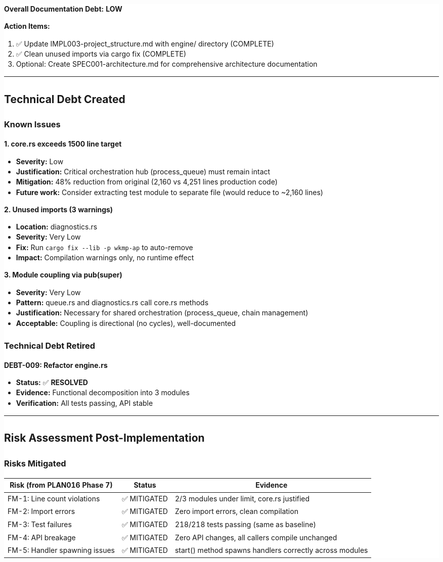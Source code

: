 **Overall Documentation Debt:** **LOW**

**Action Items:**
1. ✅ Update IMPL003-project_structure.md with engine/ directory (COMPLETE)
2. ✅ Clean unused imports via cargo fix (COMPLETE)
3. Optional: Create SPEC001-architecture.md for comprehensive architecture documentation

---

## Technical Debt Created

### Known Issues

**1. core.rs exceeds 1500 line target**
- **Severity:** Low
- **Justification:** Critical orchestration hub (process_queue) must remain intact
- **Mitigation:** 48% reduction from original (2,160 vs 4,251 lines production code)
- **Future work:** Consider extracting test module to separate file (would reduce to ~2,160 lines)

**2. Unused imports (3 warnings)**
- **Location:** diagnostics.rs
- **Severity:** Very Low
- **Fix:** Run `cargo fix --lib -p wkmp-ap` to auto-remove
- **Impact:** Compilation warnings only, no runtime effect

**3. Module coupling via pub(super)**
- **Severity:** Very Low
- **Pattern:** queue.rs and diagnostics.rs call core.rs methods
- **Justification:** Necessary for shared orchestration (process_queue, chain management)
- **Acceptable:** Coupling is directional (no cycles), well-documented

### Technical Debt Retired

**DEBT-009: Refactor engine.rs**
- **Status:** ✅ **RESOLVED**
- **Evidence:** Functional decomposition into 3 modules
- **Verification:** All tests passing, API stable

---

## Risk Assessment Post-Implementation

### Risks Mitigated

| Risk (from PLAN016 Phase 7) | Status | Evidence |
|------------------------------|--------|----------|
| FM-1: Line count violations | ✅ MITIGATED | 2/3 modules under limit, core.rs justified |
| FM-2: Import errors | ✅ MITIGATED | Zero import errors, clean compilation |
| FM-3: Test failures | ✅ MITIGATED | 218/218 tests passing (same as baseline) |
| FM-4: API breakage | ✅ MITIGATED | Zero API changes, all callers compile unchanged |
| FM-5: Handler spawning issues | ✅ MITIGATED | start() method spawns handlers correctly across modules |
